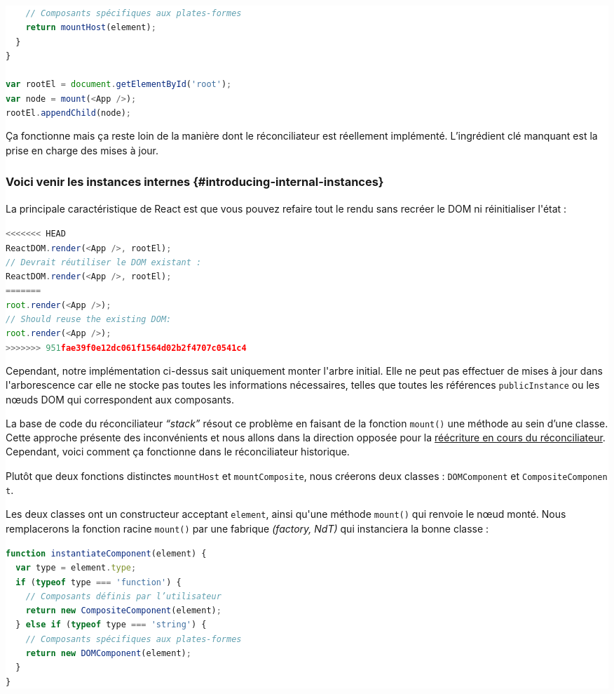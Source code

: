 ```js
    // Composants spécifiques aux plates-formes
    return mountHost(element);
  }
}

var rootEl = document.getElementById('root');
var node = mount(<App />);
rootEl.appendChild(node);
```

Ça fonctionne mais ça reste loin de la manière dont le réconciliateur est réellement implémenté. L’ingrédient clé manquant est la prise en charge des mises à jour.

### Voici venir les instances internes {#introducing-internal-instances}

La principale caractéristique de React est que vous pouvez refaire tout le rendu sans recréer le DOM ni réinitialiser l'état :

```js
<<<<<<< HEAD
ReactDOM.render(<App />, rootEl);
// Devrait réutiliser le DOM existant :
ReactDOM.render(<App />, rootEl);
=======
root.render(<App />);
// Should reuse the existing DOM:
root.render(<App />);
>>>>>>> 951fae39f0e12dc061f1564d02b2f4707c0541c4
```

Cependant, notre implémentation ci-dessus sait uniquement monter l'arbre initial. Elle ne peut pas effectuer de mises à jour dans l'arborescence car elle ne stocke pas toutes les informations nécessaires, telles que toutes les références `publicInstance` ou les nœuds DOM qui correspondent aux composants.

La base de code du réconciliateur *“stack”* résout ce problème en faisant de la fonction `mount()` une méthode au sein d’une classe. Cette approche présente des inconvénients et nous allons dans la direction opposée pour la [réécriture en cours du réconciliateur](/docs/codebase-overview.html#fiber-reconciler). Cependant, voici comment ça fonctionne dans le réconciliateur historique.

Plutôt que deux fonctions distinctes `mountHost` et `mountComposite`, nous créerons deux classes : `DOMComponent` et `CompositeComponent`.

Les deux classes ont un constructeur acceptant `element`, ainsi qu'une méthode `mount()` qui renvoie le nœud monté. Nous remplacerons la fonction racine `mount()` par une fabrique _(factory, NdT)_ qui instanciera la bonne classe :

```js
function instantiateComponent(element) {
  var type = element.type;
  if (typeof type === 'function') {
    // Composants définis par l’utilisateur
    return new CompositeComponent(element);
  } else if (typeof type === 'string') {
    // Composants spécifiques aux plates-formes
    return new DOMComponent(element);
  }
}
```
